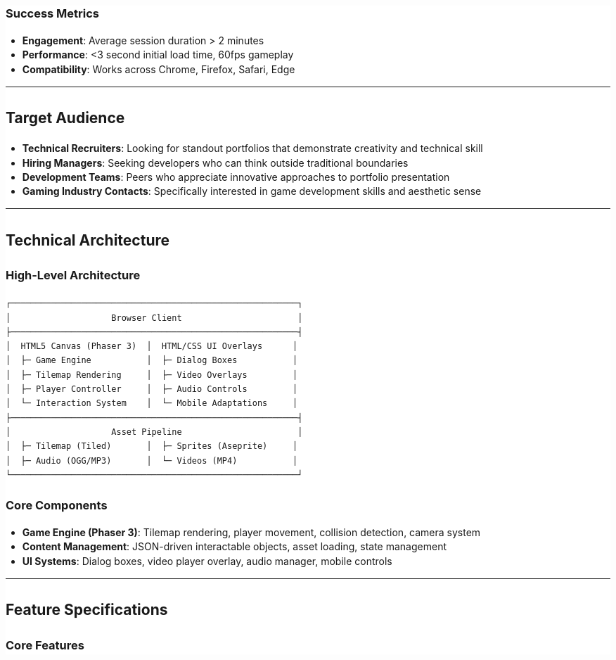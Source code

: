 ### Success Metrics
- **Engagement**: Average session duration > 2 minutes
- **Performance**: <3 second initial load time, 60fps gameplay
- **Compatibility**: Works across Chrome, Firefox, Safari, Edge

---

## Target Audience

- **Technical Recruiters**: Looking for standout portfolios that demonstrate creativity and technical skill
- **Hiring Managers**: Seeking developers who can think outside traditional boundaries  
- **Development Teams**: Peers who appreciate innovative approaches to portfolio presentation
- **Gaming Industry Contacts**: Specifically interested in game development skills and aesthetic sense

---

## Technical Architecture

### High-Level Architecture
```
┌─────────────────────────────────────────────────────────┐
│                    Browser Client                       │
├─────────────────────────────────────────────────────────┤
│  HTML5 Canvas (Phaser 3)  │  HTML/CSS UI Overlays      │
│  ├─ Game Engine           │  ├─ Dialog Boxes           │
│  ├─ Tilemap Rendering     │  ├─ Video Overlays         │
│  ├─ Player Controller     │  ├─ Audio Controls         │
│  └─ Interaction System    │  └─ Mobile Adaptations     │
├─────────────────────────────────────────────────────────┤
│                    Asset Pipeline                       │
│  ├─ Tilemap (Tiled)       │  ├─ Sprites (Aseprite)     │
│  ├─ Audio (OGG/MP3)       │  └─ Videos (MP4)           │
└─────────────────────────────────────────────────────────┘
```

### Core Components

- **Game Engine (Phaser 3)**: Tilemap rendering, player movement, collision detection, camera system
- **Content Management**: JSON-driven interactable objects, asset loading, state management
- **UI Systems**: Dialog boxes, video player overlay, audio manager, mobile controls

---

## Feature Specifications

### Core Features
